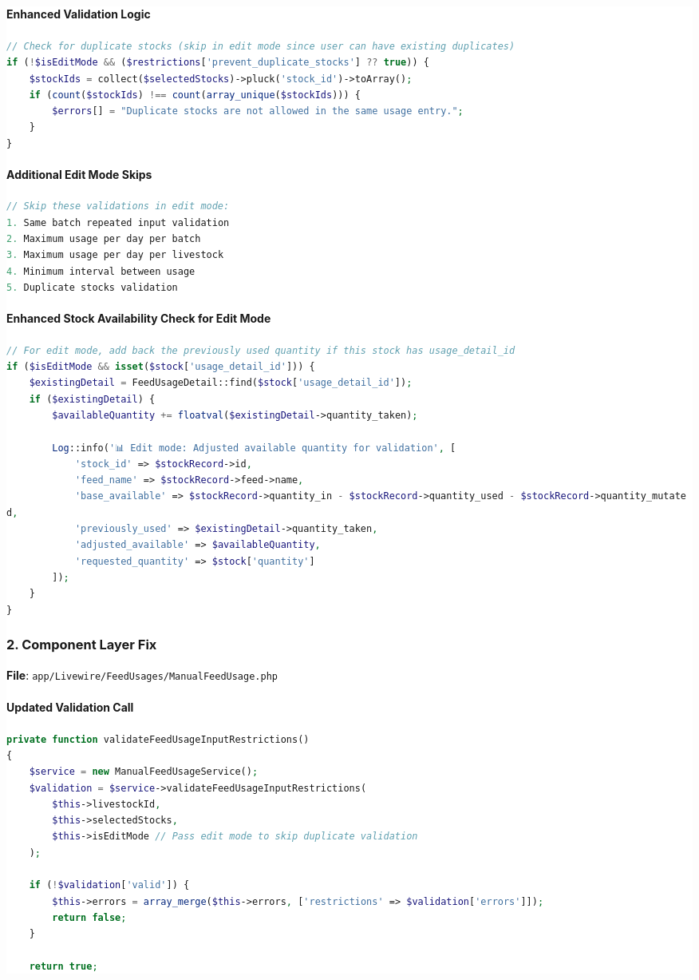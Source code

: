 #### Enhanced Validation Logic

```php
// Check for duplicate stocks (skip in edit mode since user can have existing duplicates)
if (!$isEditMode && ($restrictions['prevent_duplicate_stocks'] ?? true)) {
    $stockIds = collect($selectedStocks)->pluck('stock_id')->toArray();
    if (count($stockIds) !== count(array_unique($stockIds))) {
        $errors[] = "Duplicate stocks are not allowed in the same usage entry.";
    }
}
```

#### Additional Edit Mode Skips

```php
// Skip these validations in edit mode:
1. Same batch repeated input validation
2. Maximum usage per day per batch
3. Maximum usage per day per livestock
4. Minimum interval between usage
5. Duplicate stocks validation
```

#### Enhanced Stock Availability Check for Edit Mode

```php
// For edit mode, add back the previously used quantity if this stock has usage_detail_id
if ($isEditMode && isset($stock['usage_detail_id'])) {
    $existingDetail = FeedUsageDetail::find($stock['usage_detail_id']);
    if ($existingDetail) {
        $availableQuantity += floatval($existingDetail->quantity_taken);

        Log::info('📊 Edit mode: Adjusted available quantity for validation', [
            'stock_id' => $stockRecord->id,
            'feed_name' => $stockRecord->feed->name,
            'base_available' => $stockRecord->quantity_in - $stockRecord->quantity_used - $stockRecord->quantity_mutated,
            'previously_used' => $existingDetail->quantity_taken,
            'adjusted_available' => $availableQuantity,
            'requested_quantity' => $stock['quantity']
        ]);
    }
}
```

### 2. Component Layer Fix

**File**: `app/Livewire/FeedUsages/ManualFeedUsage.php`

#### Updated Validation Call

```php
private function validateFeedUsageInputRestrictions()
{
    $service = new ManualFeedUsageService();
    $validation = $service->validateFeedUsageInputRestrictions(
        $this->livestockId,
        $this->selectedStocks,
        $this->isEditMode // Pass edit mode to skip duplicate validation
    );

    if (!$validation['valid']) {
        $this->errors = array_merge($this->errors, ['restrictions' => $validation['errors']]);
        return false;
    }

    return true;
```